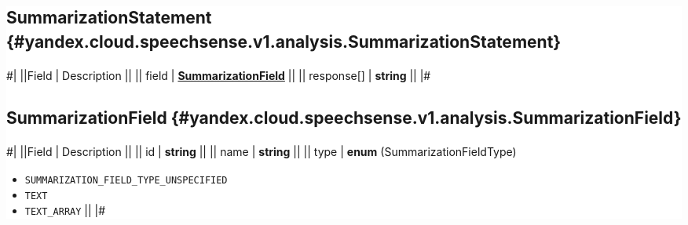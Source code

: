 ## SummarizationStatement {#yandex.cloud.speechsense.v1.analysis.SummarizationStatement}

#|
||Field | Description ||
|| field | **[SummarizationField](#yandex.cloud.speechsense.v1.analysis.SummarizationField)** ||
|| response[] | **string** ||
|#

## SummarizationField {#yandex.cloud.speechsense.v1.analysis.SummarizationField}

#|
||Field | Description ||
|| id | **string** ||
|| name | **string** ||
|| type | **enum** (SummarizationFieldType)

- `SUMMARIZATION_FIELD_TYPE_UNSPECIFIED`
- `TEXT`
- `TEXT_ARRAY` ||
|#